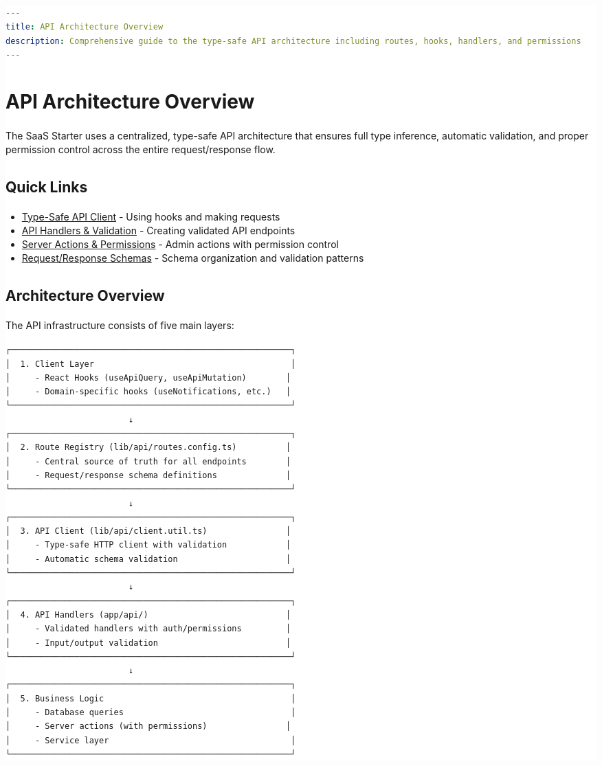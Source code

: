 ```yaml
---
title: API Architecture Overview
description: Comprehensive guide to the type-safe API architecture including routes, hooks, handlers, and permissions
---
```


# API Architecture Overview

The SaaS Starter uses a centralized, type-safe API architecture that ensures full type inference, automatic validation, and proper permission control across the entire request/response flow.

## Quick Links

- [Type-Safe API Client](./type-safe-api-guide.md) - Using hooks and making requests
- [API Handlers & Validation](./handlers-and-validation.md) - Creating validated API endpoints
- [Server Actions & Permissions](./server-actions-and-permissions.md) - Admin actions with permission control
- [Request/Response Schemas](./schemas-and-validation.md) - Schema organization and validation patterns

## Architecture Overview

The API infrastructure consists of five main layers:

```
┌─────────────────────────────────────────────────────────┐
│  1. Client Layer                                        │
│     - React Hooks (useApiQuery, useApiMutation)        │
│     - Domain-specific hooks (useNotifications, etc.)   │
└─────────────────────────────────────────────────────────┘
                         ↓
┌─────────────────────────────────────────────────────────┐
│  2. Route Registry (lib/api/routes.config.ts)          │
│     - Central source of truth for all endpoints        │
│     - Request/response schema definitions              │
└─────────────────────────────────────────────────────────┘
                         ↓
┌─────────────────────────────────────────────────────────┐
│  3. API Client (lib/api/client.util.ts)                │
│     - Type-safe HTTP client with validation            │
│     - Automatic schema validation                      │
└─────────────────────────────────────────────────────────┘
                         ↓
┌─────────────────────────────────────────────────────────┐
│  4. API Handlers (app/api/)                            │
│     - Validated handlers with auth/permissions         │
│     - Input/output validation                          │
└─────────────────────────────────────────────────────────┘
                         ↓
┌─────────────────────────────────────────────────────────┐
│  5. Business Logic                                      │
│     - Database queries                                  │
│     - Server actions (with permissions)                │
│     - Service layer                                     │
└─────────────────────────────────────────────────────────┘
```
